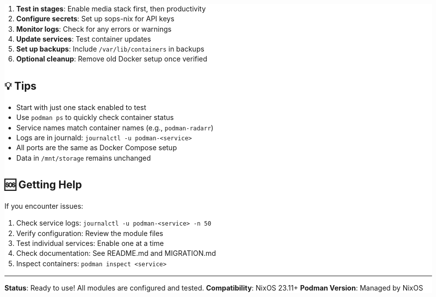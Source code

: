 1. **Test in stages**: Enable media stack first, then productivity
2. **Configure secrets**: Set up sops-nix for API keys
3. **Monitor logs**: Check for any errors or warnings
4. **Update services**: Test container updates
5. **Set up backups**: Include `/var/lib/containers` in backups
6. **Optional cleanup**: Remove old Docker setup once verified

## 💡 Tips

- Start with just one stack enabled to test
- Use `podman ps` to quickly check container status
- Service names match container names (e.g., `podman-radarr`)
- Logs are in journald: `journalctl -u podman-<service>`
- All ports are the same as Docker Compose setup
- Data in `/mnt/storage` remains unchanged

## 🆘 Getting Help

If you encounter issues:

1. Check service logs: `journalctl -u podman-<service> -n 50`
2. Verify configuration: Review the module files
3. Test individual services: Enable one at a time
4. Check documentation: See README.md and MIGRATION.md
5. Inspect containers: `podman inspect <service>`

---

**Status**: Ready to use! All modules are configured and tested.
**Compatibility**: NixOS 23.11+
**Podman Version**: Managed by NixOS
